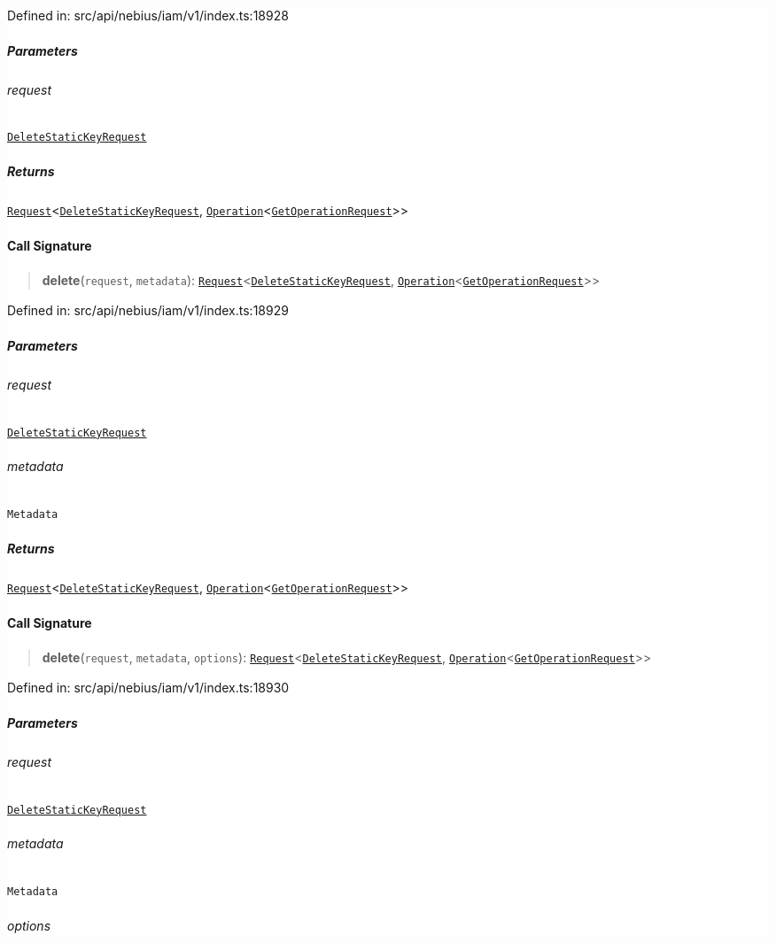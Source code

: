 Defined in: src/api/nebius/iam/v1/index.ts:18928

##### Parameters

###### request

[`DeleteStaticKeyRequest`](../interfaces/DeleteStaticKeyRequest.md)

##### Returns

[`Request`](../../../../../runtime/request/classes/Request.md)\<[`DeleteStaticKeyRequest`](../interfaces/DeleteStaticKeyRequest.md), [`Operation`](../../../../../runtime/operation/classes/Operation.md)\<[`GetOperationRequest`](../../../common/v1/interfaces/GetOperationRequest.md)\>\>

#### Call Signature

> **delete**(`request`, `metadata`): [`Request`](../../../../../runtime/request/classes/Request.md)\<[`DeleteStaticKeyRequest`](../interfaces/DeleteStaticKeyRequest.md), [`Operation`](../../../../../runtime/operation/classes/Operation.md)\<[`GetOperationRequest`](../../../common/v1/interfaces/GetOperationRequest.md)\>\>

Defined in: src/api/nebius/iam/v1/index.ts:18929

##### Parameters

###### request

[`DeleteStaticKeyRequest`](../interfaces/DeleteStaticKeyRequest.md)

###### metadata

`Metadata`

##### Returns

[`Request`](../../../../../runtime/request/classes/Request.md)\<[`DeleteStaticKeyRequest`](../interfaces/DeleteStaticKeyRequest.md), [`Operation`](../../../../../runtime/operation/classes/Operation.md)\<[`GetOperationRequest`](../../../common/v1/interfaces/GetOperationRequest.md)\>\>

#### Call Signature

> **delete**(`request`, `metadata`, `options`): [`Request`](../../../../../runtime/request/classes/Request.md)\<[`DeleteStaticKeyRequest`](../interfaces/DeleteStaticKeyRequest.md), [`Operation`](../../../../../runtime/operation/classes/Operation.md)\<[`GetOperationRequest`](../../../common/v1/interfaces/GetOperationRequest.md)\>\>

Defined in: src/api/nebius/iam/v1/index.ts:18930

##### Parameters

###### request

[`DeleteStaticKeyRequest`](../interfaces/DeleteStaticKeyRequest.md)

###### metadata

`Metadata`

###### options
